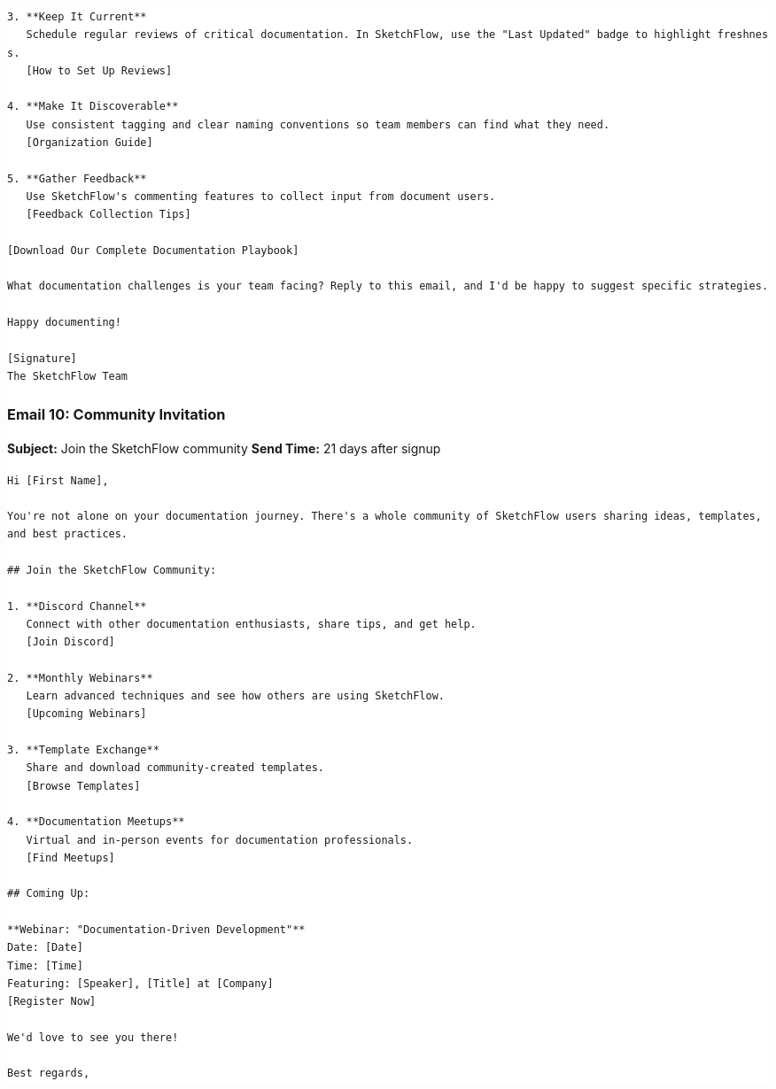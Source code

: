 ```
3. **Keep It Current**
   Schedule regular reviews of critical documentation. In SketchFlow, use the "Last Updated" badge to highlight freshness.
   [How to Set Up Reviews]

4. **Make It Discoverable**
   Use consistent tagging and clear naming conventions so team members can find what they need.
   [Organization Guide]

5. **Gather Feedback**
   Use SketchFlow's commenting features to collect input from document users.
   [Feedback Collection Tips]

[Download Our Complete Documentation Playbook]

What documentation challenges is your team facing? Reply to this email, and I'd be happy to suggest specific strategies.

Happy documenting!

[Signature]
The SketchFlow Team
```

### Email 10: Community Invitation
**Subject:** Join the SketchFlow community
**Send Time:** 21 days after signup

```
Hi [First Name],

You're not alone on your documentation journey. There's a whole community of SketchFlow users sharing ideas, templates, and best practices.

## Join the SketchFlow Community:

1. **Discord Channel**
   Connect with other documentation enthusiasts, share tips, and get help.
   [Join Discord]

2. **Monthly Webinars**
   Learn advanced techniques and see how others are using SketchFlow.
   [Upcoming Webinars]

3. **Template Exchange**
   Share and download community-created templates.
   [Browse Templates]

4. **Documentation Meetups**
   Virtual and in-person events for documentation professionals.
   [Find Meetups]

## Coming Up:

**Webinar: "Documentation-Driven Development"**
Date: [Date]
Time: [Time]
Featuring: [Speaker], [Title] at [Company]
[Register Now]

We'd love to see you there!

Best regards,
```